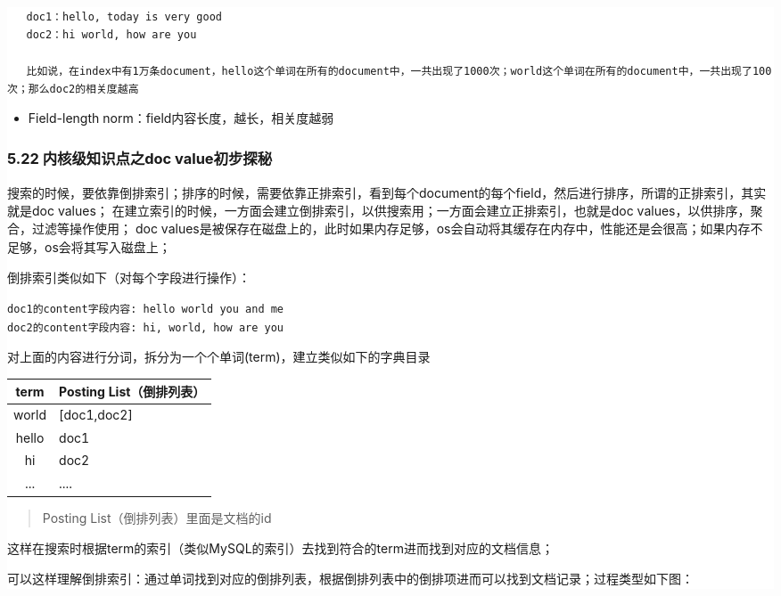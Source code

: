        doc1：hello, today is very good
       doc2：hi world, how are you
       
       比如说，在index中有1万条document，hello这个单词在所有的document中，一共出现了1000次；world这个单词在所有的document中，一共出现了100次；那么doc2的相关度越高

* Field-length norm：field内容长度，越长，相关度越弱       

### 5.22 内核级知识点之doc value初步探秘

搜索的时候，要依靠倒排索引；排序的时候，需要依靠正排索引，看到每个document的每个field，然后进行排序，所谓的正排索引，其实就是doc values；
在建立索引的时候，一方面会建立倒排索引，以供搜索用；一方面会建立正排索引，也就是doc values，以供排序，聚合，过滤等操作使用；
doc values是被保存在磁盘上的，此时如果内存足够，os会自动将其缓存在内存中，性能还是会很高；如果内存不足够，os会将其写入磁盘上；

倒排索引类似如下（对每个字段进行操作）：

    doc1的content字段内容: hello world you and me
    doc2的content字段内容: hi, world, how are you

对上面的内容进行分词，拆分为一个个单词(term)，建立类似如下的字典目录

|term|Posting List（倒排列表）|
|:--:|:--|
|world|[doc1,doc2]|
|hello|doc1|
|hi|doc2|
|...|....|

> Posting List（倒排列表）里面是文档的id

这样在搜索时根据term的索引（类似MySQL的索引）去找到符合的term进而找到对应的文档信息；

可以这样理解倒排索引：通过单词找到对应的倒排列表，根据倒排列表中的倒排项进而可以找到文档记录；过程类型如下图：